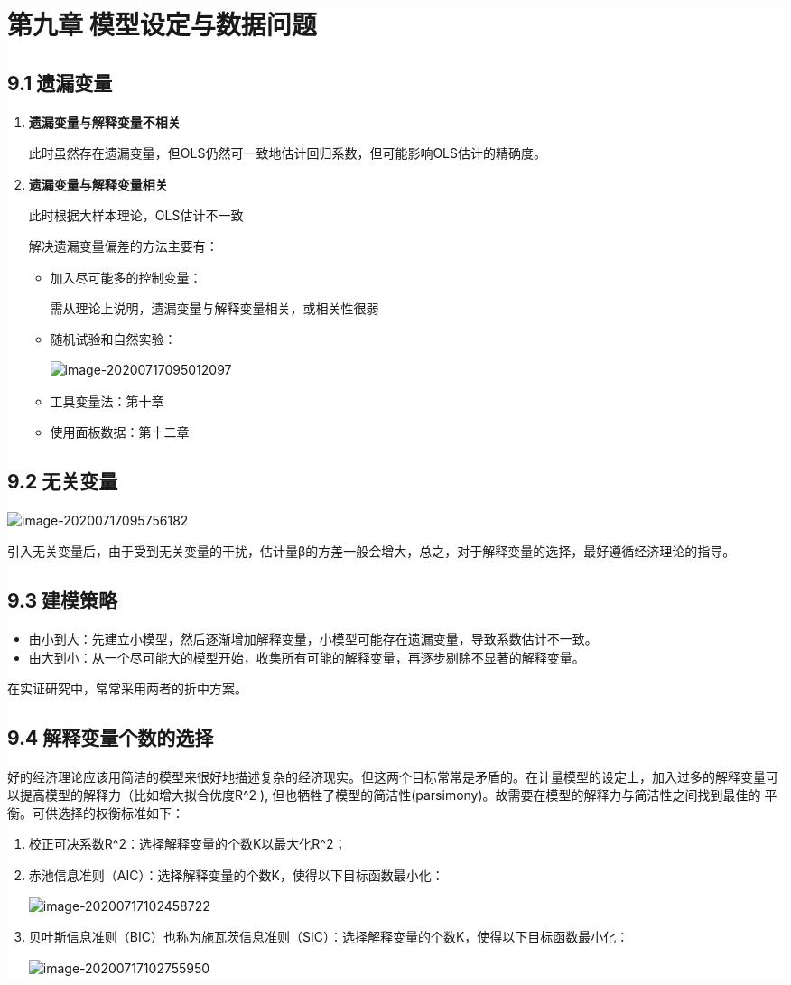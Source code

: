 # 第九章  模型设定与数据问题

## 9.1  遗漏变量

1. **遗漏变量与解释变量不相关**

   此时虽然存在遗漏变量，但OLS仍然可一致地估计回归系数，但可能影响OLS估计的精确度。

2. **遗漏变量与解释变量相关**

   此时根据大样本理论，OLS估计不一致

   解决遗漏变量偏差的方法主要有：

   - 加入尽可能多的控制变量：

     需从理论上说明，遗漏变量与解释变量相关，或相关性很弱

   - 随机试验和自然实验：

     ![image-20200717095012097](https://i.loli.net/2020/07/17/DUFnKS4O1J8xu9w.png)

   - 工具变量法：第十章

   - 使用面板数据：第十二章

## 9.2  无关变量

![image-20200717095756182](https://i.loli.net/2020/07/17/vjnh1Uo4cRLFgWf.png)

引入无关变量后，由于受到无关变量的干扰，估计量β的方差一般会增大，总之，对于解释变量的选择，最好遵循经济理论的指导。

## 9.3  建模策略

- 由小到大：先建立小模型，然后逐渐增加解释变量，小模型可能存在遗漏变量，导致系数估计不一致。
- 由大到小：从一个尽可能大的模型开始，收集所有可能的解释变量，再逐步剔除不显著的解释变量。

在实证研究中，常常采用两者的折中方案。

## 9.4  解释变量个数的选择

好的经济理论应该用简洁的模型来很好地描述复杂的经济现实。但这两个目标常常是矛盾的。在计量模型的设定上，加入过多的解释变量可以提高模型的解释力（比如增大拟合优度R^2 ), 但也牺牲了模型的简洁性(parsimony)。故需要在模型的解释力与简洁性之间找到最佳的
平衡。可供选择的权衡标准如下：

1. 校正可决系数R^2：选择解释变量的个数K以最大化R^2；

2. 赤池信息准则（AIC）：选择解释变量的个数K，使得以下目标函数最小化：

   ![image-20200717102458722](https://i.loli.net/2020/07/17/YvdU6qTXpuE9gsC.png)

3. 贝叶斯信息准则（BIC）也称为施瓦茨信息准则（SIC）：选择解释变量的个数K，使得以下目标函数最小化：

   ![image-20200717102755950](https://i.loli.net/2020/07/17/fhvpIn7GMsD5zJx.png)
